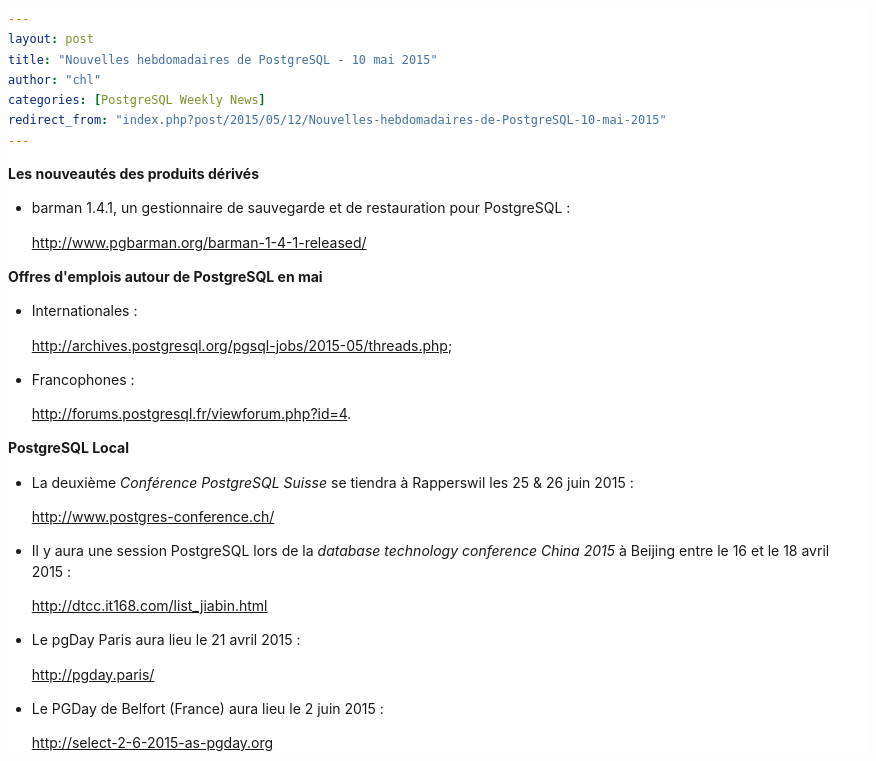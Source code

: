 ```yaml
---
layout: post
title: "Nouvelles hebdomadaires de PostgreSQL - 10 mai 2015"
author: "chl"
categories: [PostgreSQL Weekly News]
redirect_from: "index.php?post/2015/05/12/Nouvelles-hebdomadaires-de-PostgreSQL-10-mai-2015"
---
```



<p><strong>Les nouveaut&eacute;s des produits d&eacute;riv&eacute;s</strong></p>

<ul>

<li>barman 1.4.1, un gestionnaire de sauvegarde et de restauration pour PostgreSQL&nbsp;: 

<a target="_blank" href="http://www.pgbarman.org/barman-1-4-1-released/">http://www.pgbarman.org/barman-1-4-1-released/</a></li>

</ul>

<p><strong>Offres d'emplois autour de PostgreSQL en mai</strong></p>

<ul>

<li>Internationales&nbsp;: 

<a target="_blank" href="http://archives.postgresql.org/pgsql-jobs/2015-05/threads.php">http://archives.postgresql.org/pgsql-jobs/2015-05/threads.php</a>;</li>

<li>Francophones&nbsp;: 

<a target="_blank" href="http://forums.postgresql.fr/viewforum.php?id=4">http://forums.postgresql.fr/viewforum.php?id=4</a>.</li>

</ul>

<p><strong>PostgreSQL Local</strong></p>

<ul>

<li>La deuxi&egrave;me <em>Conf&eacute;rence PostgreSQL Suisse</em> se tiendra &agrave; Rapperswil les 25 &amp; 26 juin 2015&nbsp;: 

<a target="_blank" href="http://www.postgres-conference.ch/">http://www.postgres-conference.ch/</a></li>

<li>Il y aura une session PostgreSQL lors de la <em>database technology conference China 2015</em> &agrave; Beijing entre le 16 et le 18 avril 2015&nbsp;: 

<a target="_blank" href="http://dtcc.it168.com/list_jiabin.html">http://dtcc.it168.com/list_jiabin.html</a></li>

<li>Le pgDay Paris aura lieu le 21 avril 2015&nbsp;: 

<a target="_blank" href="http://pgday.paris/">http://pgday.paris/</a></li>

<li>Le PGDay de Belfort (France) aura lieu le 2 juin 2015&nbsp;: 

<a target="_blank" href="http://select-2-6-2015-as-pgday.org">http://select-2-6-2015-as-pgday.org</a></li>
